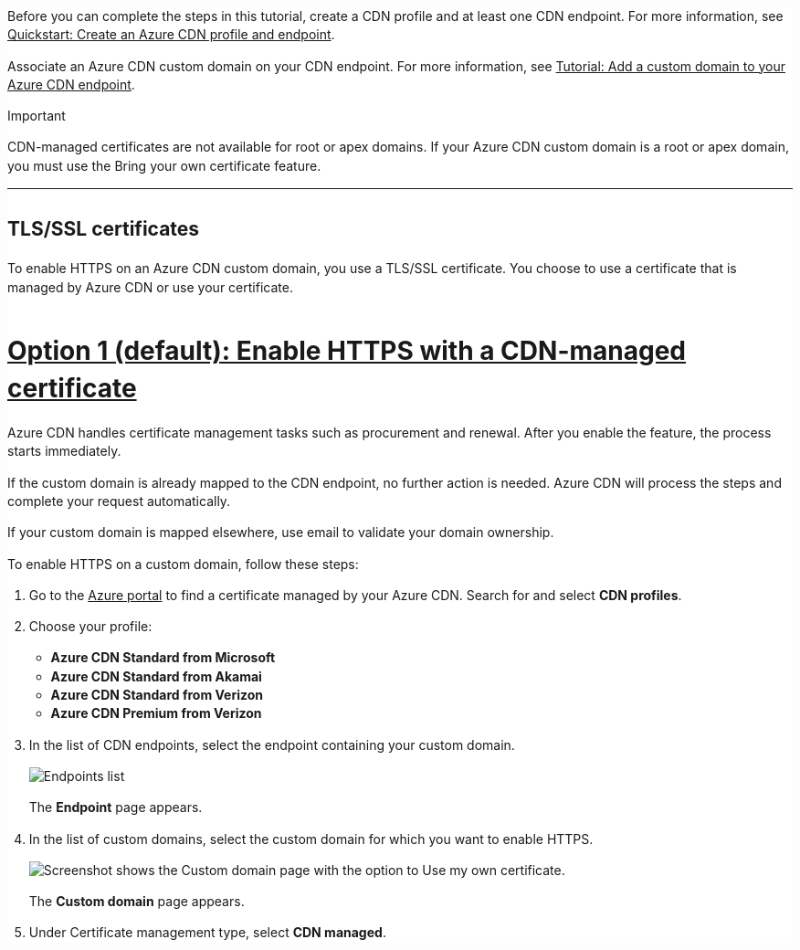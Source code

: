 Before you can complete the steps in this tutorial, create a CDN profile and at least one CDN endpoint. For more information, see [Quickstart: Create an Azure CDN profile and endpoint](cdn-create-new-endpoint.md).

Associate an Azure CDN custom domain on your CDN endpoint. For more information, see [Tutorial: Add a custom domain to your Azure CDN endpoint](cdn-map-content-to-custom-domain.md).

> [!IMPORTANT]
> CDN-managed certificates are not available for root or apex domains. If your Azure CDN custom domain is a root or apex domain, you must use the Bring your own certificate feature. 
>

---

## TLS/SSL certificates

To enable HTTPS on an Azure CDN custom domain, you use a TLS/SSL certificate. You choose to use a certificate that is managed by Azure CDN or use your certificate.

# [Option 1 (default): Enable HTTPS with a CDN-managed certificate](#tab/option-1-default-enable-https-with-a-cdn-managed-certificate)

Azure CDN handles certificate management tasks such as procurement and renewal. After you enable the feature, the process starts immediately. 

If the custom domain is already mapped to the CDN endpoint, no further action is needed. Azure CDN will process the steps and complete your request automatically.

If your custom domain is mapped elsewhere, use email to validate your domain ownership.

To enable HTTPS on a custom domain, follow these steps:

1. Go to the [Azure portal](https://portal.azure.com) to find a certificate managed by your Azure CDN. Search for and select **CDN profiles**. 

2. Choose your profile:
    * **Azure CDN Standard from Microsoft**
    * **Azure CDN Standard from Akamai**
    * **Azure CDN Standard from Verizon**
    * **Azure CDN Premium from Verizon**

3. In the list of CDN endpoints, select the endpoint containing your custom domain.

    ![Endpoints list](./media/cdn-custom-ssl/cdn-select-custom-domain-endpoint.png)

    The **Endpoint** page appears.

4. In the list of custom domains, select the custom domain for which you want to enable HTTPS.

    ![Screenshot shows the Custom domain page with the option to Use my own certificate.](./media/cdn-custom-ssl/cdn-custom-domain.png)

    The **Custom domain** page appears.

5. Under Certificate management type, select **CDN managed**.
